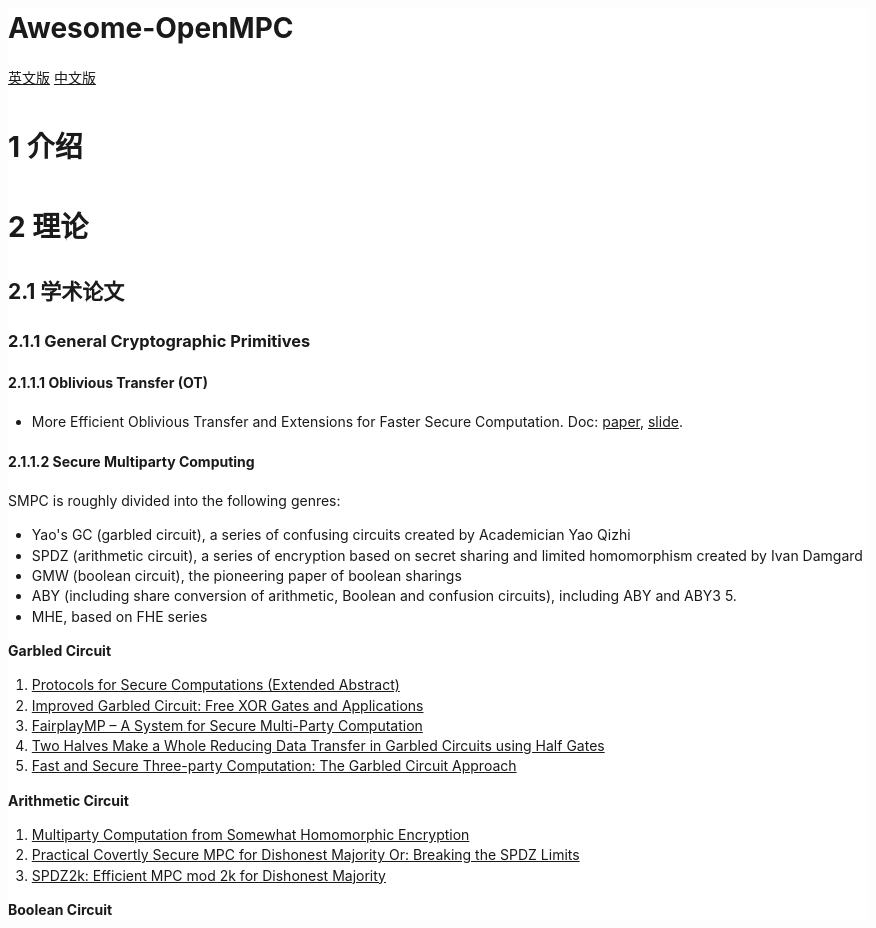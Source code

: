 # Awesome-OpenMPC

[英文版](README.md)  [中文版](README_CN.md)

# 1 介绍
# 2 理论

## 2.1 学术论文

### 2.1.1 General Cryptographic Primitives

#### 2.1.1.1 Oblivious Transfer (OT)

- More Efficient Oblivious Transfer and Extensions for Faster Secure Computation. Doc: [paper](https://eprint.iacr.org/2013/552.pdf), [slide](https://www.cs.cornell.edu/~asharov/slides/ALSZ13.pdf). 

#### 2.1.1.2 Secure Multiparty Computing

SMPC is roughly divided into the following genres: 

- Yao's GC (garbled circuit), a series of confusing circuits created by Academician Yao Qizhi 
- SPDZ (arithmetic circuit), a series of encryption based on secret sharing and limited homomorphism created by Ivan Damgard 
- GMW (boolean circuit), the pioneering paper of boolean sharings 
- ABY (including share conversion of arithmetic, Boolean and confusion circuits), including ABY and ABY3 5. 
- MHE, based on FHE series 

**Garbled Circuit**

1. [Protocols for Secure Computations (Extended Abstract)]( https://crysp.uwaterloo.ca/courses/pet/F11/cache/www.cs.wisc.edu/areas/sec/yao1982-ocr.pdf)
2. [Improved Garbled Circuit: Free XOR Gates and Applications](http://www.cs.toronto.edu/~vlad/papers/XOR_ICALP08.pdf)
3. [FairplayMP – A System for Secure Multi-Party Computation](https://www.cs.huji.ac.il/~noam/FairplayMP.pdf)
4. [Two Halves Make a Whole Reducing Data Transfer in Garbled Circuits using Half Gates](https://eprint.iacr.org/2014/756.pdf)
5. [Fast and Secure Three-party Computation: The Garbled Circuit Approach](https://static.googleusercontent.com/media/research.google.com/zh-CN//pubs/archive/43888.pdf)

**Arithmetic Circuit**

1. [Multiparty Computation from Somewhat Homomorphic Encryption](https://eprint.iacr.org/2011/535.pdf)
2. [Practical Covertly Secure MPC for Dishonest Majority Or: Breaking the SPDZ Limits](https://eprint.iacr.org/2012/642.pdf) 
3. [SPDZ2k: Efficient MPC mod 2k for Dishonest Majority](https://eprint.iacr.org/2018/482.pdf)

**Boolean Circuit**
